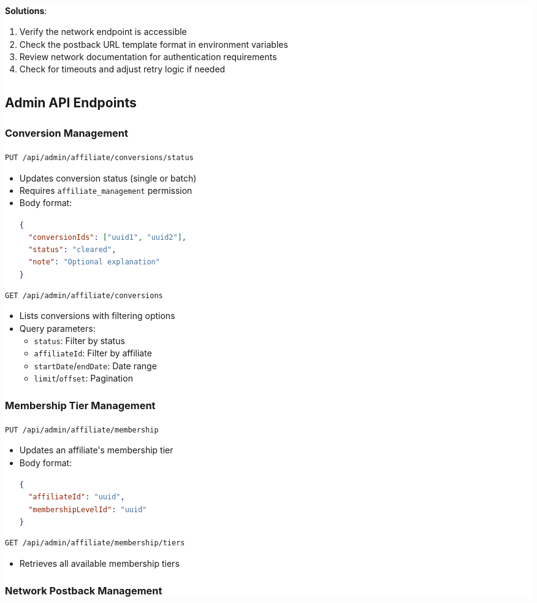 **Solutions**:
1. Verify the network endpoint is accessible
2. Check the postback URL template format in environment variables
3. Review network documentation for authentication requirements
4. Check for timeouts and adjust retry logic if needed

## Admin API Endpoints

### Conversion Management

```
PUT /api/admin/affiliate/conversions/status
```
- Updates conversion status (single or batch)
- Requires `affiliate_management` permission
- Body format:
  ```json
  {
    "conversionIds": ["uuid1", "uuid2"],
    "status": "cleared",
    "note": "Optional explanation"
  }
  ```

```
GET /api/admin/affiliate/conversions
```
- Lists conversions with filtering options
- Query parameters:
  - `status`: Filter by status
  - `affiliateId`: Filter by affiliate
  - `startDate`/`endDate`: Date range
  - `limit`/`offset`: Pagination

### Membership Tier Management

```
PUT /api/admin/affiliate/membership
```
- Updates an affiliate's membership tier
- Body format:
  ```json
  {
    "affiliateId": "uuid",
    "membershipLevelId": "uuid"
  }
  ```

```
GET /api/admin/affiliate/membership/tiers
```
- Retrieves all available membership tiers

### Network Postback Management
